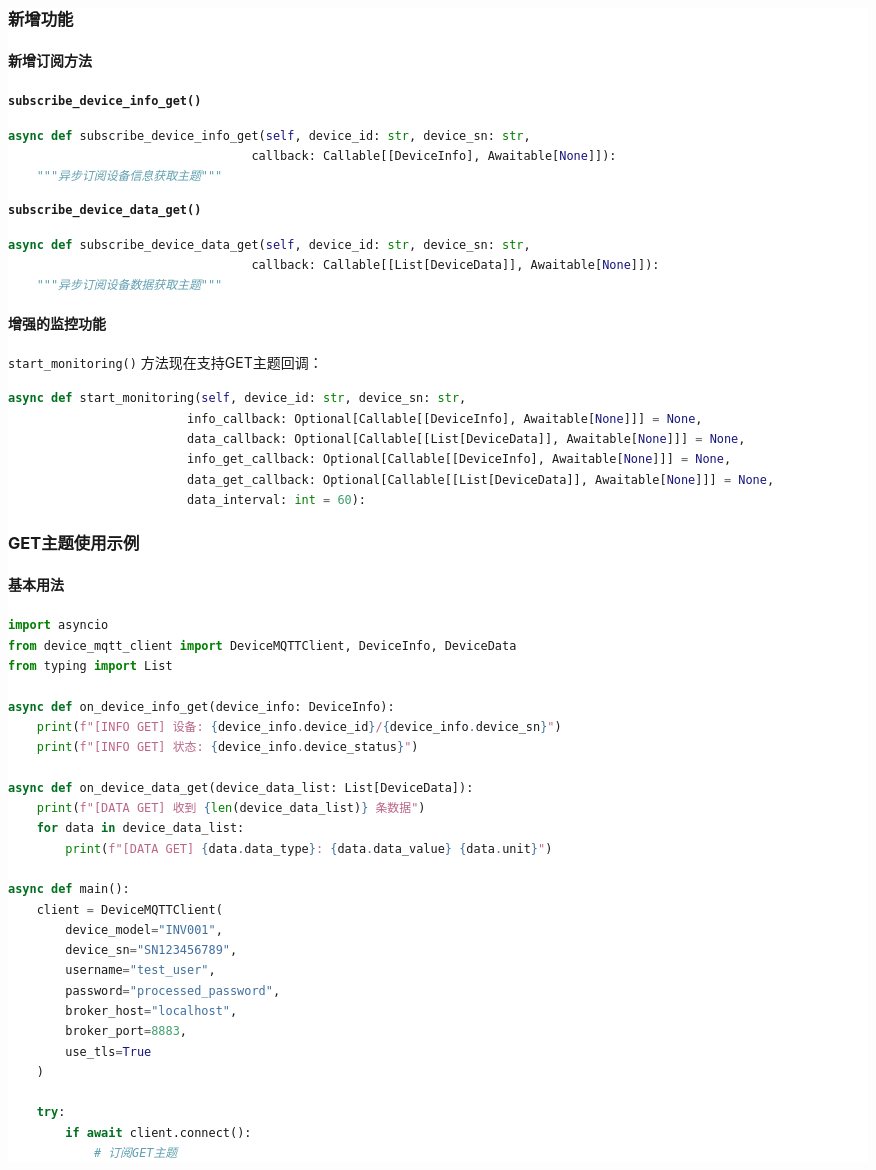 ### 新增功能

#### 新增订阅方法

**`subscribe_device_info_get()`**
```python
async def subscribe_device_info_get(self, device_id: str, device_sn: str, 
                                  callback: Callable[[DeviceInfo], Awaitable[None]]):
    """异步订阅设备信息获取主题"""
```

**`subscribe_device_data_get()`**
```python
async def subscribe_device_data_get(self, device_id: str, device_sn: str, 
                                  callback: Callable[[List[DeviceData]], Awaitable[None]]):
    """异步订阅设备数据获取主题"""
```

#### 增强的监控功能

`start_monitoring()` 方法现在支持GET主题回调：

```python
async def start_monitoring(self, device_id: str, device_sn: str,
                         info_callback: Optional[Callable[[DeviceInfo], Awaitable[None]]] = None,
                         data_callback: Optional[Callable[[List[DeviceData]], Awaitable[None]]] = None,
                         info_get_callback: Optional[Callable[[DeviceInfo], Awaitable[None]]] = None,
                         data_get_callback: Optional[Callable[[List[DeviceData]], Awaitable[None]]] = None,
                         data_interval: int = 60):
```

### GET主题使用示例

#### 基本用法

```python
import asyncio
from device_mqtt_client import DeviceMQTTClient, DeviceInfo, DeviceData
from typing import List

async def on_device_info_get(device_info: DeviceInfo):
    print(f"[INFO GET] 设备: {device_info.device_id}/{device_info.device_sn}")
    print(f"[INFO GET] 状态: {device_info.device_status}")

async def on_device_data_get(device_data_list: List[DeviceData]):
    print(f"[DATA GET] 收到 {len(device_data_list)} 条数据")
    for data in device_data_list:
        print(f"[DATA GET] {data.data_type}: {data.data_value} {data.unit}")

async def main():
    client = DeviceMQTTClient(
        device_model="INV001",
        device_sn="SN123456789",
        username="test_user",
        password="processed_password",
        broker_host="localhost",
        broker_port=8883,
        use_tls=True
    )
    
    try:
        if await client.connect():
            # 订阅GET主题
```